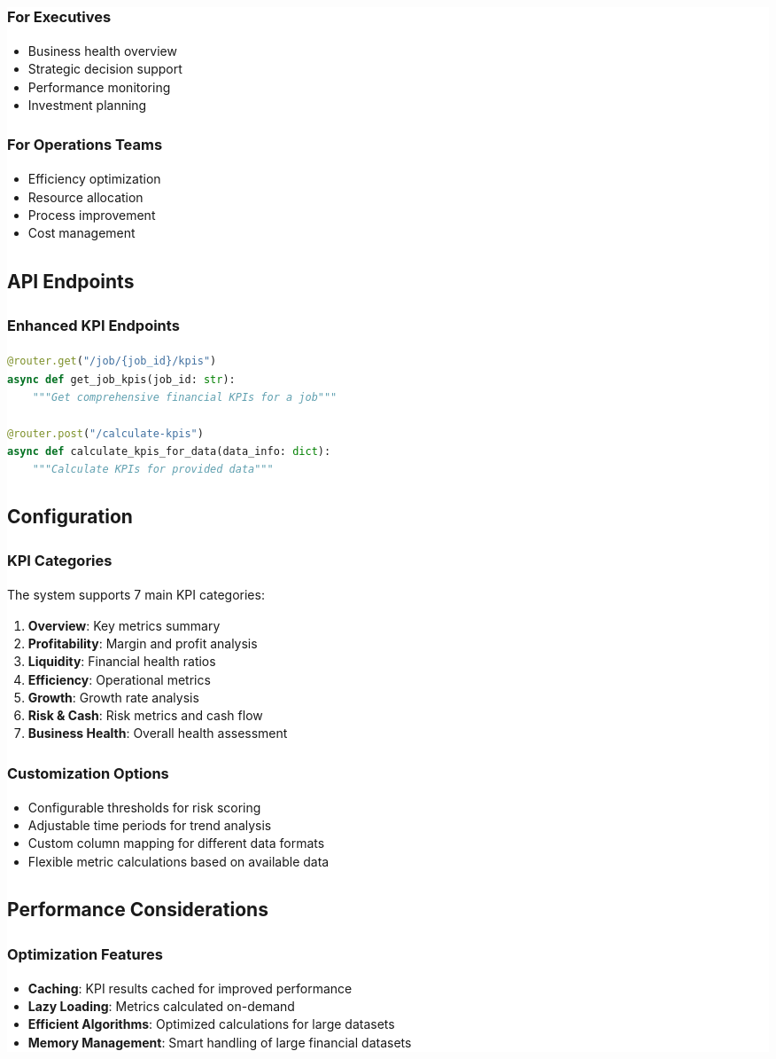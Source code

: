 ### For Executives
- Business health overview
- Strategic decision support
- Performance monitoring
- Investment planning

### For Operations Teams
- Efficiency optimization
- Resource allocation
- Process improvement
- Cost management

## API Endpoints

### Enhanced KPI Endpoints
```python
@router.get("/job/{job_id}/kpis")
async def get_job_kpis(job_id: str):
    """Get comprehensive financial KPIs for a job"""

@router.post("/calculate-kpis")
async def calculate_kpis_for_data(data_info: dict):
    """Calculate KPIs for provided data"""
```

## Configuration

### KPI Categories
The system supports 7 main KPI categories:
1. **Overview**: Key metrics summary
2. **Profitability**: Margin and profit analysis
3. **Liquidity**: Financial health ratios
4. **Efficiency**: Operational metrics
5. **Growth**: Growth rate analysis
6. **Risk & Cash**: Risk metrics and cash flow
7. **Business Health**: Overall health assessment

### Customization Options
- Configurable thresholds for risk scoring
- Adjustable time periods for trend analysis
- Custom column mapping for different data formats
- Flexible metric calculations based on available data

## Performance Considerations

### Optimization Features
- **Caching**: KPI results cached for improved performance
- **Lazy Loading**: Metrics calculated on-demand
- **Efficient Algorithms**: Optimized calculations for large datasets
- **Memory Management**: Smart handling of large financial datasets

